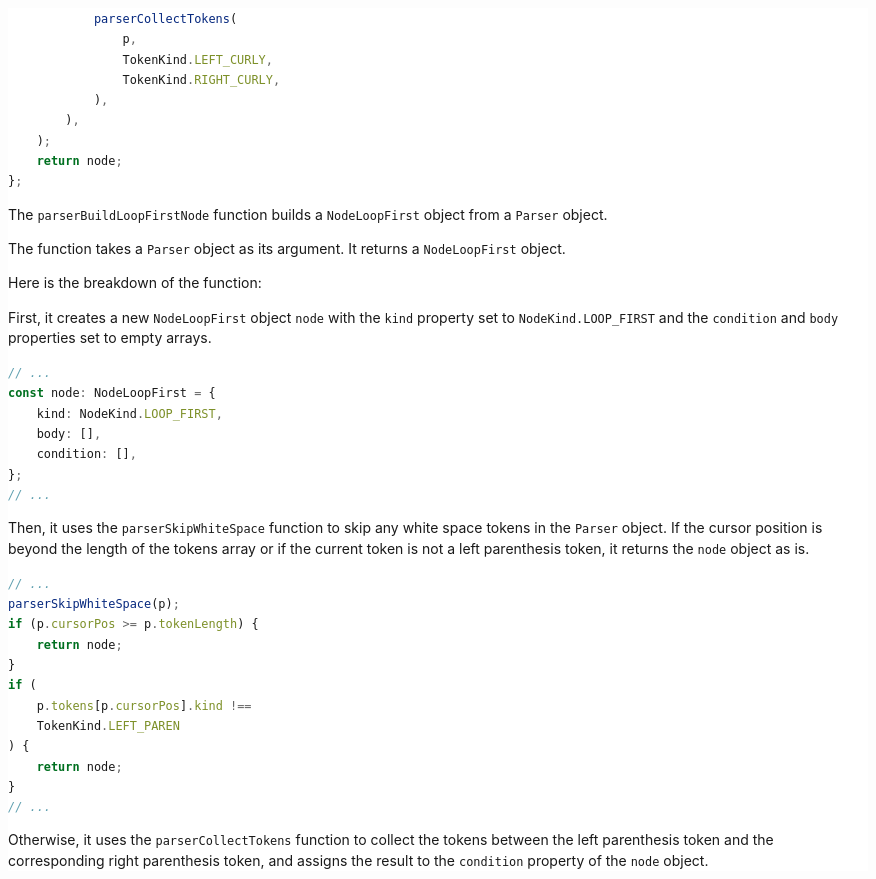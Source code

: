 ```ts
			parserCollectTokens(
				p,
				TokenKind.LEFT_CURLY,
				TokenKind.RIGHT_CURLY,
			),
		),
	);
	return node;
};
```

The `parserBuildLoopFirstNode` function builds a `NodeLoopFirst` object from a `Parser` object.

The function takes a `Parser` object as its argument.
It returns a `NodeLoopFirst` object.

Here is the breakdown of the function:

First, it creates a new `NodeLoopFirst` object `node` with the `kind` property set to `NodeKind.LOOP_FIRST` and the `condition` and `body` properties set to empty arrays.

```ts
// ...
const node: NodeLoopFirst = {
	kind: NodeKind.LOOP_FIRST,
	body: [],
	condition: [],
};
// ...
```

Then, it uses the `parserSkipWhiteSpace` function to skip any white space tokens in the `Parser` object.
If the cursor position is beyond the length of the tokens array or if the current token is not a left parenthesis token, it returns the `node` object as is.

```ts
// ...
parserSkipWhiteSpace(p);
if (p.cursorPos >= p.tokenLength) {
	return node;
}
if (
	p.tokens[p.cursorPos].kind !==
	TokenKind.LEFT_PAREN
) {
	return node;
}
// ...
```

Otherwise, it uses the `parserCollectTokens` function to collect the tokens between the left parenthesis token and the corresponding right parenthesis token, and assigns the result to the `condition` property of the `node` object.
